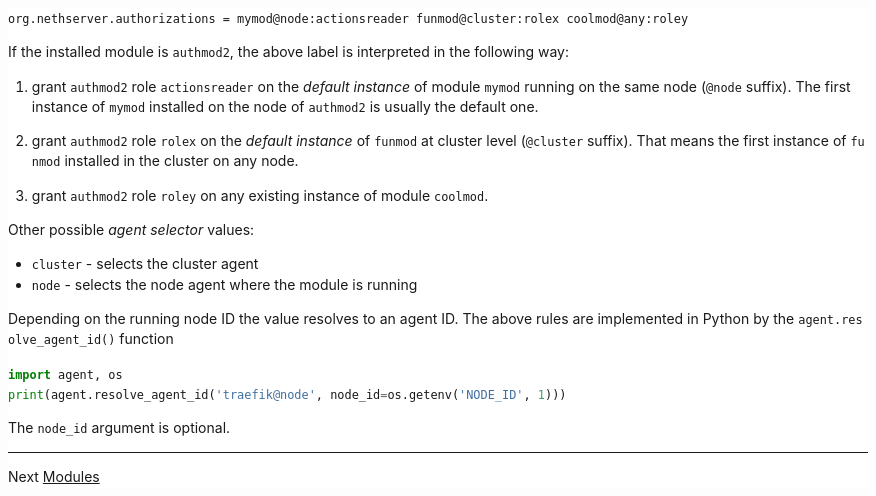     org.nethserver.authorizations = mymod@node:actionsreader funmod@cluster:rolex coolmod@any:roley

If the installed module is `authmod2`, the above label is interpreted in
the following way:

1. grant `authmod2` role `actionsreader` on the _default instance_ of
   module `mymod` running on the same node (`@node` suffix). The first
   instance of `mymod` installed on the node of `authmod2` is usually the
   default one.

2. grant `authmod2` role `rolex` on the _default instance_ of `funmod` at
   cluster level (`@cluster` suffix). That means the first instance of `funmod`
   installed in the cluster on any node.

3. grant `authmod2` role `roley` on any existing instance of module `coolmod`.

Other possible *agent selector* values:

- `cluster` - selects the cluster agent
- `node` - selects the node agent where the module is running

Depending on the running node ID the value resolves to an agent ID. The above rules
are implemented in Python by the `agent.resolve_agent_id()` function

```python
import agent, os
print(agent.resolve_agent_id('traefik@node', node_id=os.getenv('NODE_ID', 1)))
```

The `node_id` argument is optional.

---
Next [Modules](modules.md)

